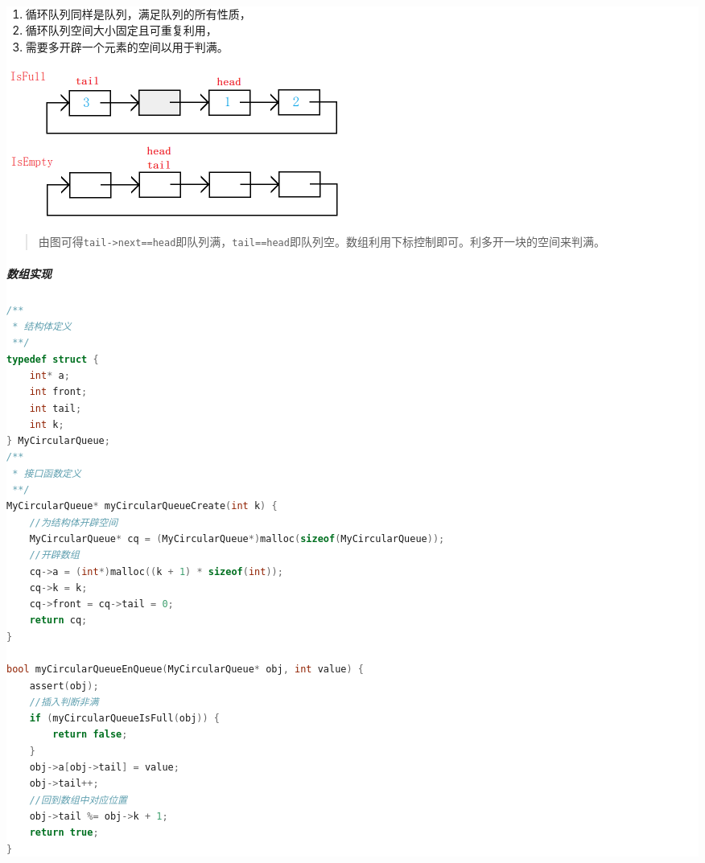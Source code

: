 1. 循环队列同样是队列，满足队列的所有性质，
2. 循环队列空间大小固定且可重复利用，
3. 需要多开辟一个元素的空间以用于判满。

<img src="栈和队列.assets/循环队列判判满条件图示.png" style="zoom: 50%;" />

> 由图可得`tail->next==head`即队列满，`tail==head`即队列空。数组利用下标控制即可。利多开一块的空间来判满。

##### 数组实现

~~~c
/**
 * 结构体定义
 **/
typedef struct {
    int* a;
    int front;
    int tail;
    int k;
} MyCircularQueue;
/**
 * 接口函数定义
 **/
MyCircularQueue* myCircularQueueCreate(int k) {
    //为结构体开辟空间
    MyCircularQueue* cq = (MyCircularQueue*)malloc(sizeof(MyCircularQueue));
    //开辟数组
	cq->a = (int*)malloc((k + 1) * sizeof(int));
    cq->k = k;
    cq->front = cq->tail = 0;
    return cq;
}

bool myCircularQueueEnQueue(MyCircularQueue* obj, int value) {
    assert(obj);
    //插入判断非满
    if (myCircularQueueIsFull(obj)) {
        return false;
    }
    obj->a[obj->tail] = value;
    obj->tail++;
    //回到数组中对应位置
    obj->tail %= obj->k + 1;
    return true;
}

~~~